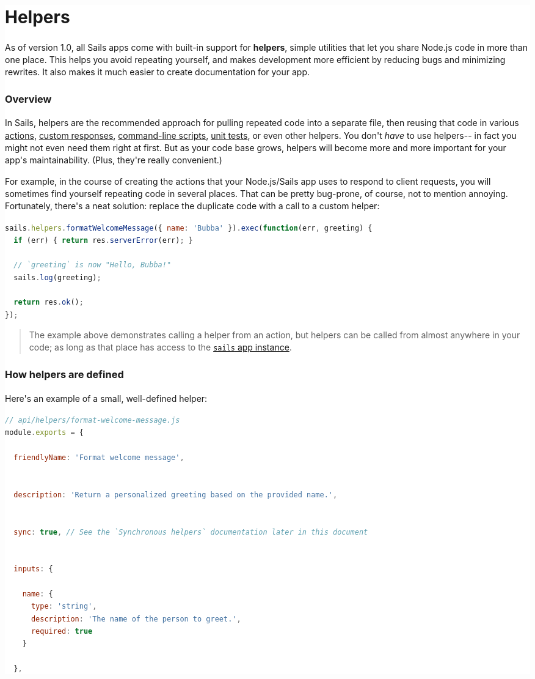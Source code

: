 # Helpers

As of version 1.0, all Sails apps come with built-in support for **helpers**, simple utilities that let you share Node.js code in more than one place.  This helps you avoid repeating yourself, and makes development more efficient by reducing bugs and minimizing rewrites.  It also makes it much easier to create documentation for your app.

### Overview

In Sails, helpers are the recommended approach for pulling repeated code into a separate file, then reusing that code in various [actions](http://sailsjs.com/documentation/concepts/actions-and-controllers), [custom responses](http://sailsjs.com/documentation/concepts/extending-sails/custom-responses), [command-line scripts](https://www.npmjs.com/package/machine-as-script), [unit tests](http://sailsjs.com/documentation/concepts/testing), or even other helpers. You don't _have_ to use helpers-- in fact you might not even need them right at first.  But as your code base grows, helpers will become more and more important for your app's maintainability.  (Plus, they're really convenient.)

For example, in the course of creating the actions that your Node.js/Sails app uses to respond to client requests, you will sometimes find yourself repeating code in several places.  That can be pretty bug-prone, of course, not to mention annoying.  Fortunately, there's a neat solution: replace the duplicate code with a call to a custom helper:

```javascript
sails.helpers.formatWelcomeMessage({ name: 'Bubba' }).exec(function(err, greeting) {
  if (err) { return res.serverError(err); }

  // `greeting` is now "Hello, Bubba!"
  sails.log(greeting);

  return res.ok();
});
```

> The example above demonstrates calling a helper from an action, but helpers can be called from almost anywhere in your code; as long as that place has access to the [`sails` app instance](http://sailsjs.com/documentation/reference/application).

### How helpers are defined

Here's an example of a small, well-defined helper:

```javascript
// api/helpers/format-welcome-message.js
module.exports = {

  friendlyName: 'Format welcome message',


  description: 'Return a personalized greeting based on the provided name.',


  sync: true, // See the `Synchronous helpers` documentation later in this document


  inputs: {

    name: {
      type: 'string',
      description: 'The name of the person to greet.',
      required: true
    }

  },


```